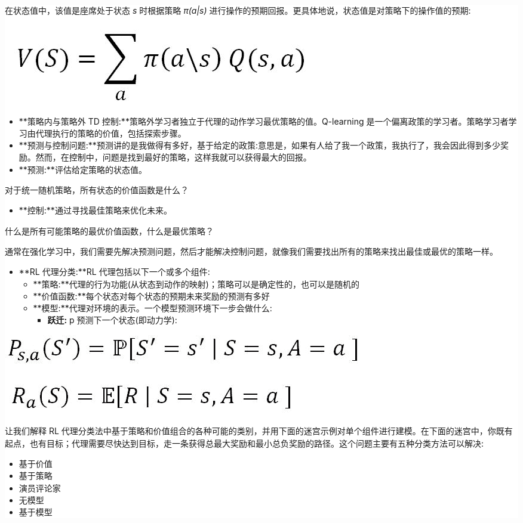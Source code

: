 在状态值中，该值是座席处于状态 *s* 时根据策略 *π(a|s)* 进行操作的预期回报。更具体地说，状态值是对策略下的操作值的预期:

![](img/82c099fd-f397-44a9-a6ab-e225f4196949.jpg)

*   **策略内与策略外 TD 控制:**策略外学习者独立于代理的动作学习最优策略的值。Q-learning 是一个偏离政策的学习者。策略学习者学习由代理执行的策略的价值，包括探索步骤。
*   **预测与控制问题:**预测讲的是我做得有多好，基于给定的政策:意思是，如果有人给了我一个政策，我执行了，我会因此得到多少奖励。然而，在控制中，问题是找到最好的策略，这样我就可以获得最大的回报。
*   **预测:**评估给定策略的状态值。

对于统一随机策略，所有状态的价值函数是什么？

*   **控制:**通过寻找最佳策略来优化未来。

什么是所有可能策略的最优价值函数，什么是最优策略？

通常在强化学习中，我们需要先解决预测问题，然后才能解决控制问题，就像我们需要找出所有的策略来找出最佳或最优的策略一样。

*   **RL 代理分类:**RL 代理包括以下一个或多个组件:
    *   **策略:**代理的行为功能(从状态到动作的映射)；策略可以是确定性的，也可以是随机的
    *   **价值函数:**每个状态对每个状态的预期未来奖励的预测有多好
    *   **模型:**代理对环境的表示。一个模型预测环境下一步会做什么:
        *   **跃迁:** p 预测下一个状态(即动力学):

![](img/855b6f6d-281e-4744-87c3-1370d42f75bf.jpg)

![](img/ef69378e-ca7f-4093-9c42-bee0cb0ec3b8.jpg)

让我们解释 RL 代理分类法中基于策略和价值组合的各种可能的类别，并用下面的迷宫示例对单个组件进行建模。在下面的迷宫中，你既有起点，也有目标；代理需要尽快达到目标，走一条获得总最大奖励和最小总负奖励的路径。这个问题主要有五种分类方法可以解决:

*   基于价值
*   基于策略
*   演员评论家
*   无模型
*   基于模型
